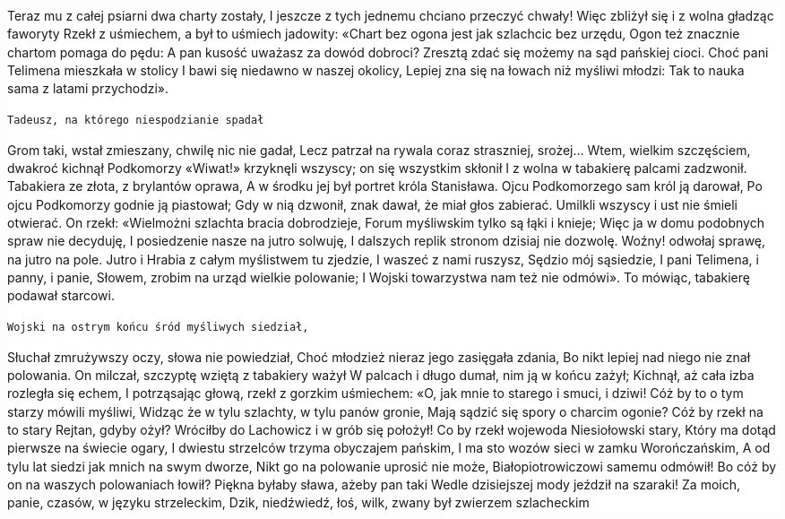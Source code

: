 Teraz mu z całej psiarni dwa charty zostały,
I jeszcze z tych jednemu chciano przeczyć chwały!
Więc zbliżył się i z wolna gładząc faworyty
Rzekł z uśmiechem, a był to uśmiech jadowity:
«Chart bez ogona jest jak szlachcic bez urzędu,
Ogon też znacznie chartom pomaga do pędu:
A pan kusość uważasz za dowód dobroci?
Zresztą zdać się możemy na sąd pańskiej cioci.
Choć pani Telimena mieszkała w stolicy
I bawi się niedawno w naszej okolicy,
Lepiej zna się na łowach niż myśliwi młodzi:
Tak to nauka sama z latami przychodzi».

    Tadeusz, na którego niespodzianie spadał
Grom taki, wstał zmieszany, chwilę nic nie gadał,
Lecz patrzał na rywala coraz straszniej, srożej…
Wtem, wielkim szczęściem, dwakroć kichnął Podkomorzy
«Wiwat!» krzyknęli wszyscy; on się wszystkim skłonił
I z wolna w tabakierę palcami zadzwonił.
Tabakiera ze złota, z brylantów oprawa,
A w środku jej był portret króla Stanisława.
Ojcu Podkomorzego sam król ją darował,
Po ojcu Podkomorzy godnie ją piastował;
Gdy w nią dzwonił, znak dawał, że miał głos zabierać.
Umilkli wszyscy i ust nie śmieli otwierać.
On rzekł: «Wielmożni szlachta bracia dobrodzieje,
Forum myśliwskim tylko są łąki i knieje;
Więc ja w domu podobnych spraw nie decyduję,
I posiedzenie nasze na jutro solwuję,
I dalszych replik stronom dzisiaj nie dozwolę.
Woźny! odwołaj sprawę, na jutro na pole.
Jutro i Hrabia z całym myślistwem tu zjedzie,
I waszeć z nami ruszysz, Sędzio mój sąsiedzie,
I pani Telimena, i panny, i panie,
Słowem, zrobim na urząd wielkie polowanie;
I Wojski towarzystwa nam też nie odmówi».
To mówiąc, tabakierę podawał starcowi.

    Wojski na ostrym końcu śród myśliwych siedział,
Słuchał zmrużywszy oczy, słowa nie powiedział,
Choć młodzież nieraz jego zasięgała zdania,
Bo nikt lepiej nad niego nie znał polowania.
On milczał, szczyptę wziętą z tabakiery ważył
W palcach i długo dumał, nim ją w końcu zażył;
Kichnął, aż cała izba rozległa się echem,
I potrząsając głową, rzekł z gorzkim uśmiechem:
«O, jak mnie to starego i smuci, i dziwi!
Cóż by to o tym starzy mówili myśliwi,
Widząc że w tylu szlachty, w tylu panów gronie,
Mają sądzić się spory o charcim ogonie?
Cóż by rzekł na to stary Rejtan, gdyby ożył?
Wróciłby do Lachowicz i w grób się położył!
Co by rzekł wojewoda Niesiołowski stary,
Który ma dotąd pierwsze na świecie ogary,
I dwiestu strzelców trzyma obyczajem pańskim,
I ma sto wozów sieci w zamku Worończańskim,
A od tylu lat siedzi jak mnich na swym dworze,
Nikt go na polowanie uprosić nie może,
Białopiotrowiczowi samemu odmówił!
Bo cóż by on na waszych polowaniach łowił?
Piękna byłaby sława, ażeby pan taki
Wedle dzisiejszej mody jeździł na szaraki!
Za moich, panie, czasów, w języku strzeleckim,
Dzik, niedźwiedź, łoś, wilk, zwany był zwierzem szlacheckim